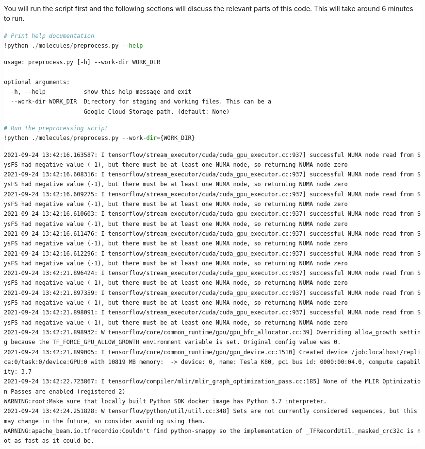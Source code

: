 You will run the script first and the following sections will discuss the relevant parts of this code. This will take around 6 minutes to run.


```python
# Print help documentation
!python ./molecules/preprocess.py --help
```

    usage: preprocess.py [-h] --work-dir WORK_DIR
    
    optional arguments:
      -h, --help           show this help message and exit
      --work-dir WORK_DIR  Directory for staging and working files. This can be a
                           Google Cloud Storage path. (default: None)



```python
# Run the preprocessing script
!python ./molecules/preprocess.py --work-dir={WORK_DIR}
```

    2021-09-24 13:42:16.163587: I tensorflow/stream_executor/cuda/cuda_gpu_executor.cc:937] successful NUMA node read from SysFS had negative value (-1), but there must be at least one NUMA node, so returning NUMA node zero
    2021-09-24 13:42:16.608316: I tensorflow/stream_executor/cuda/cuda_gpu_executor.cc:937] successful NUMA node read from SysFS had negative value (-1), but there must be at least one NUMA node, so returning NUMA node zero
    2021-09-24 13:42:16.609275: I tensorflow/stream_executor/cuda/cuda_gpu_executor.cc:937] successful NUMA node read from SysFS had negative value (-1), but there must be at least one NUMA node, so returning NUMA node zero
    2021-09-24 13:42:16.610603: I tensorflow/stream_executor/cuda/cuda_gpu_executor.cc:937] successful NUMA node read from SysFS had negative value (-1), but there must be at least one NUMA node, so returning NUMA node zero
    2021-09-24 13:42:16.611476: I tensorflow/stream_executor/cuda/cuda_gpu_executor.cc:937] successful NUMA node read from SysFS had negative value (-1), but there must be at least one NUMA node, so returning NUMA node zero
    2021-09-24 13:42:16.612296: I tensorflow/stream_executor/cuda/cuda_gpu_executor.cc:937] successful NUMA node read from SysFS had negative value (-1), but there must be at least one NUMA node, so returning NUMA node zero
    2021-09-24 13:42:21.896424: I tensorflow/stream_executor/cuda/cuda_gpu_executor.cc:937] successful NUMA node read from SysFS had negative value (-1), but there must be at least one NUMA node, so returning NUMA node zero
    2021-09-24 13:42:21.897359: I tensorflow/stream_executor/cuda/cuda_gpu_executor.cc:937] successful NUMA node read from SysFS had negative value (-1), but there must be at least one NUMA node, so returning NUMA node zero
    2021-09-24 13:42:21.898091: I tensorflow/stream_executor/cuda/cuda_gpu_executor.cc:937] successful NUMA node read from SysFS had negative value (-1), but there must be at least one NUMA node, so returning NUMA node zero
    2021-09-24 13:42:21.898932: W tensorflow/core/common_runtime/gpu/gpu_bfc_allocator.cc:39] Overriding allow_growth setting because the TF_FORCE_GPU_ALLOW_GROWTH environment variable is set. Original config value was 0.
    2021-09-24 13:42:21.899005: I tensorflow/core/common_runtime/gpu/gpu_device.cc:1510] Created device /job:localhost/replica:0/task:0/device:GPU:0 with 10819 MB memory:  -> device: 0, name: Tesla K80, pci bus id: 0000:00:04.0, compute capability: 3.7
    2021-09-24 13:42:22.723867: I tensorflow/compiler/mlir/mlir_graph_optimization_pass.cc:185] None of the MLIR Optimization Passes are enabled (registered 2)
    WARNING:root:Make sure that locally built Python SDK docker image has Python 3.7 interpreter.
    2021-09-24 13:42:24.251828: W tensorflow/python/util/util.cc:348] Sets are not currently considered sequences, but this may change in the future, so consider avoiding using them.
    WARNING:apache_beam.io.tfrecordio:Couldn't find python-snappy so the implementation of _TFRecordUtil._masked_crc32c is not as fast as it could be.
